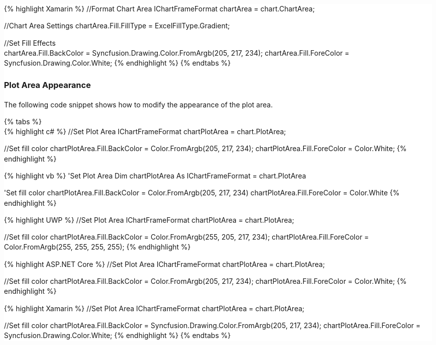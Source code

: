 {% highlight Xamarin %}
//Format Chart Area
IChartFrameFormat chartArea = chart.ChartArea;

//Chart Area Settings
chartArea.Fill.FillType = ExcelFillType.Gradient;

//Set Fill Effects                    
chartArea.Fill.BackColor = Syncfusion.Drawing.Color.FromArgb(205, 217, 234);
chartArea.Fill.ForeColor = Syncfusion.Drawing.Color.White;
{% endhighlight %}
{% endtabs %}  

### Plot Area Appearance

The following code snippet shows how to modify the appearance of the plot area.

{% tabs %}  
{% highlight c# %}
//Set Plot Area
IChartFrameFormat  chartPlotArea = chart.PlotArea;

//Set fill color
chartPlotArea.Fill.BackColor = Color.FromArgb(205, 217, 234);
chartPlotArea.Fill.ForeColor = Color.White;
{% endhighlight %}

{% highlight vb %}
'Set Plot Area
Dim chartPlotArea As IChartFrameFormat = chart.PlotArea

'Set fill color
chartPlotArea.Fill.BackColor = Color.FromArgb(205, 217, 234)
chartPlotArea.Fill.ForeColor = Color.White
{% endhighlight %}

{% highlight UWP %}
//Set Plot Area
IChartFrameFormat chartPlotArea = chart.PlotArea;

//Set fill color
chartPlotArea.Fill.BackColor = Color.FromArgb(255, 205, 217, 234);
chartPlotArea.Fill.ForeColor = Color.FromArgb(255, 255, 255, 255);
{% endhighlight %}

{% highlight ASP.NET Core %}
//Set Plot Area
IChartFrameFormat chartPlotArea = chart.PlotArea;

//Set fill color
chartPlotArea.Fill.BackColor = Color.FromArgb(205, 217, 234);
chartPlotArea.Fill.ForeColor = Color.White;
{% endhighlight %}

{% highlight Xamarin %}
//Set Plot Area
IChartFrameFormat chartPlotArea = chart.PlotArea;

//Set fill color
chartPlotArea.Fill.BackColor = Syncfusion.Drawing.Color.FromArgb(205, 217, 234);
chartPlotArea.Fill.ForeColor = Syncfusion.Drawing.Color.White;
{% endhighlight %}
{% endtabs %}  

